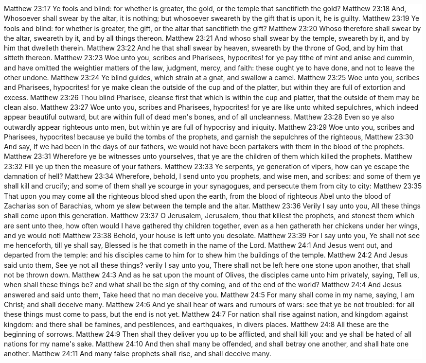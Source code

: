 Matthew 23:17	Ye fools and blind: for whether is greater, the gold, or the temple that sanctifieth the gold?
Matthew 23:18	And, Whosoever shall swear by the altar, it is nothing; but whosoever sweareth by the gift that is upon it, he is guilty.
Matthew 23:19	Ye fools and blind: for whether is greater, the gift, or the altar that sanctifieth the gift?
Matthew 23:20	Whoso therefore shall swear by the altar, sweareth by it, and by all things thereon.
Matthew 23:21	And whoso shall swear by the temple, sweareth by it, and by him that dwelleth therein.
Matthew 23:22	And he that shall swear by heaven, sweareth by the throne of God, and by him that sitteth thereon.
Matthew 23:23	Woe unto you, scribes and Pharisees, hypocrites! for ye pay tithe of mint and anise and cummin, and have omitted the weightier matters of the law, judgment, mercy, and faith: these ought ye to have done, and not to leave the other undone.
Matthew 23:24	Ye blind guides, which strain at a gnat, and swallow a camel.
Matthew 23:25	Woe unto you, scribes and Pharisees, hypocrites! for ye make clean the outside of the cup and of the platter, but within they are full of extortion and excess.
Matthew 23:26	Thou blind Pharisee, cleanse first that which is within the cup and platter, that the outside of them may be clean also.
Matthew 23:27	Woe unto you, scribes and Pharisees, hypocrites! for ye are like unto whited sepulchres, which indeed appear beautiful outward, but are within full of dead men's bones, and of all uncleanness.
Matthew 23:28	Even so ye also outwardly appear righteous unto men, but within ye are full of hypocrisy and iniquity.
Matthew 23:29	Woe unto you, scribes and Pharisees, hypocrites! because ye build the tombs of the prophets, and garnish the sepulchres of the righteous,
Matthew 23:30	And say, If we had been in the days of our fathers, we would not have been partakers with them in the blood of the prophets.
Matthew 23:31	Wherefore ye be witnesses unto yourselves, that ye are the children of them which killed the prophets.
Matthew 23:32	Fill ye up then the measure of your fathers.
Matthew 23:33	Ye serpents, ye generation of vipers, how can ye escape the damnation of hell?
Matthew 23:34	Wherefore, behold, I send unto you prophets, and wise men, and scribes: and some of them ye shall kill and crucify; and some of them shall ye scourge in your synagogues, and persecute them from city to city:
Matthew 23:35	That upon you may come all the righteous blood shed upon the earth, from the blood of righteous Abel unto the blood of Zacharias son of Barachias, whom ye slew between the temple and the altar.
Matthew 23:36	Verily I say unto you, All these things shall come upon this generation.
Matthew 23:37	O Jerusalem, Jerusalem, thou that killest the prophets, and stonest them which are sent unto thee, how often would I have gathered thy children together, even as a hen gathereth her chickens under her wings, and ye would not!
Matthew 23:38	Behold, your house is left unto you desolate.
Matthew 23:39	For I say unto you, Ye shall not see me henceforth, till ye shall say, Blessed is he that cometh in the name of the Lord.
Matthew 24:1	And Jesus went out, and departed from the temple: and his disciples came to him for to shew him the buildings of the temple.
Matthew 24:2	And Jesus said unto them, See ye not all these things? verily I say unto you, There shall not be left here one stone upon another, that shall not be thrown down.
Matthew 24:3	And as he sat upon the mount of Olives, the disciples came unto him privately, saying, Tell us, when shall these things be? and what shall be the sign of thy coming, and of the end of the world?
Matthew 24:4	And Jesus answered and said unto them, Take heed that no man deceive you.
Matthew 24:5	For many shall come in my name, saying, I am Christ; and shall deceive many.
Matthew 24:6	And ye shall hear of wars and rumours of wars: see that ye be not troubled: for all these things must come to pass, but the end is not yet.
Matthew 24:7	For nation shall rise against nation, and kingdom against kingdom: and there shall be famines, and pestilences, and earthquakes, in divers places.
Matthew 24:8	All these are the beginning of sorrows.
Matthew 24:9	Then shall they deliver you up to be afflicted, and shall kill you: and ye shall be hated of all nations for my name's sake.
Matthew 24:10	And then shall many be offended, and shall betray one another, and shall hate one another.
Matthew 24:11	And many false prophets shall rise, and shall deceive many.
